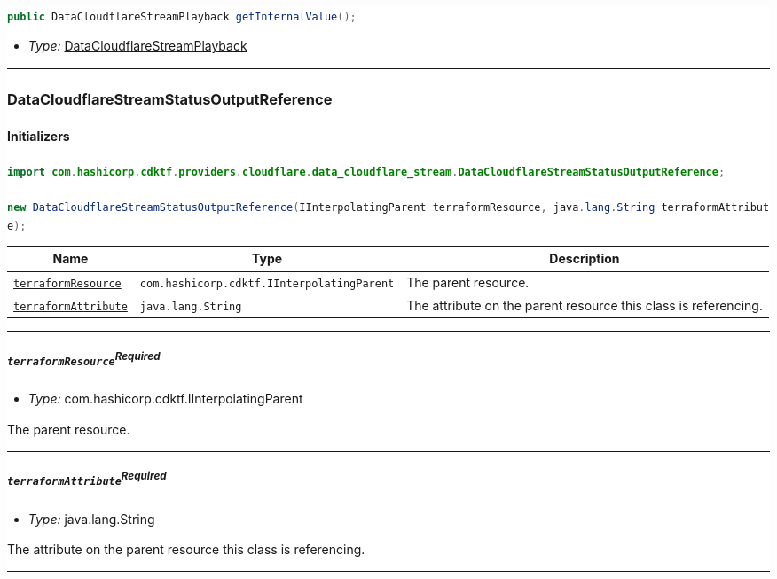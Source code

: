 ```java
public DataCloudflareStreamPlayback getInternalValue();
```

- *Type:* <a href="#@cdktf/provider-cloudflare.dataCloudflareStream.DataCloudflareStreamPlayback">DataCloudflareStreamPlayback</a>

---


### DataCloudflareStreamStatusOutputReference <a name="DataCloudflareStreamStatusOutputReference" id="@cdktf/provider-cloudflare.dataCloudflareStream.DataCloudflareStreamStatusOutputReference"></a>

#### Initializers <a name="Initializers" id="@cdktf/provider-cloudflare.dataCloudflareStream.DataCloudflareStreamStatusOutputReference.Initializer"></a>

```java
import com.hashicorp.cdktf.providers.cloudflare.data_cloudflare_stream.DataCloudflareStreamStatusOutputReference;

new DataCloudflareStreamStatusOutputReference(IInterpolatingParent terraformResource, java.lang.String terraformAttribute);
```

| **Name** | **Type** | **Description** |
| --- | --- | --- |
| <code><a href="#@cdktf/provider-cloudflare.dataCloudflareStream.DataCloudflareStreamStatusOutputReference.Initializer.parameter.terraformResource">terraformResource</a></code> | <code>com.hashicorp.cdktf.IInterpolatingParent</code> | The parent resource. |
| <code><a href="#@cdktf/provider-cloudflare.dataCloudflareStream.DataCloudflareStreamStatusOutputReference.Initializer.parameter.terraformAttribute">terraformAttribute</a></code> | <code>java.lang.String</code> | The attribute on the parent resource this class is referencing. |

---

##### `terraformResource`<sup>Required</sup> <a name="terraformResource" id="@cdktf/provider-cloudflare.dataCloudflareStream.DataCloudflareStreamStatusOutputReference.Initializer.parameter.terraformResource"></a>

- *Type:* com.hashicorp.cdktf.IInterpolatingParent

The parent resource.

---

##### `terraformAttribute`<sup>Required</sup> <a name="terraformAttribute" id="@cdktf/provider-cloudflare.dataCloudflareStream.DataCloudflareStreamStatusOutputReference.Initializer.parameter.terraformAttribute"></a>

- *Type:* java.lang.String

The attribute on the parent resource this class is referencing.

---
